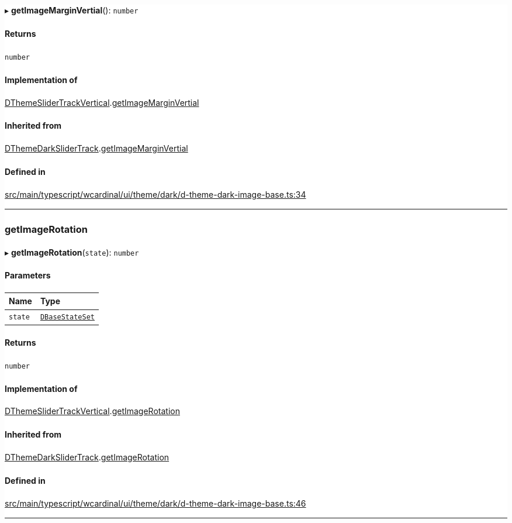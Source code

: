 ▸ **getImageMarginVertial**(): `number`

#### Returns

`number`

#### Implementation of

[DThemeSliderTrackVertical](../interfaces/DThemeSliderTrackVertical.md).[getImageMarginVertial](../interfaces/DThemeSliderTrackVertical.md#getimagemarginvertial)

#### Inherited from

[DThemeDarkSliderTrack](DThemeDarkSliderTrack.md).[getImageMarginVertial](DThemeDarkSliderTrack.md#getimagemarginvertial)

#### Defined in

[src/main/typescript/wcardinal/ui/theme/dark/d-theme-dark-image-base.ts:34](https://github.com/winter-cardinal/winter-cardinal-ui/blob/v0.414.0/src/main/typescript/wcardinal/ui/theme/dark/d-theme-dark-image-base.ts#L34)

___

### getImageRotation

▸ **getImageRotation**(`state`): `number`

#### Parameters

| Name | Type |
| :------ | :------ |
| `state` | [`DBaseStateSet`](../interfaces/DBaseStateSet.md) |

#### Returns

`number`

#### Implementation of

[DThemeSliderTrackVertical](../interfaces/DThemeSliderTrackVertical.md).[getImageRotation](../interfaces/DThemeSliderTrackVertical.md#getimagerotation)

#### Inherited from

[DThemeDarkSliderTrack](DThemeDarkSliderTrack.md).[getImageRotation](DThemeDarkSliderTrack.md#getimagerotation)

#### Defined in

[src/main/typescript/wcardinal/ui/theme/dark/d-theme-dark-image-base.ts:46](https://github.com/winter-cardinal/winter-cardinal-ui/blob/v0.414.0/src/main/typescript/wcardinal/ui/theme/dark/d-theme-dark-image-base.ts#L46)

___

